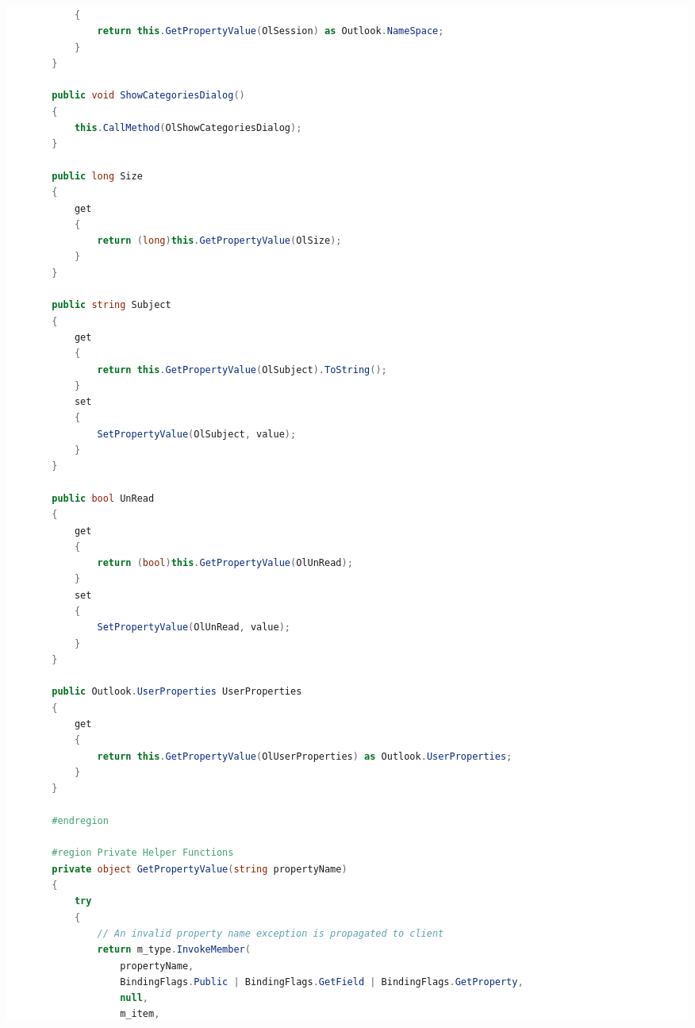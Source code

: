 ```csharp
            {
                return this.GetPropertyValue(OlSession) as Outlook.NameSpace;
            }
        }

        public void ShowCategoriesDialog()
        {
            this.CallMethod(OlShowCategoriesDialog);
        }

        public long Size
        {
            get
            {
                return (long)this.GetPropertyValue(OlSize);
            }
        }

        public string Subject
        {
            get
            {
                return this.GetPropertyValue(OlSubject).ToString();
            }
            set
            {
                SetPropertyValue(OlSubject, value);
            }
        }

        public bool UnRead
        {
            get
            {
                return (bool)this.GetPropertyValue(OlUnRead);
            }
            set
            {
                SetPropertyValue(OlUnRead, value);
            }
        }

        public Outlook.UserProperties UserProperties
        {
            get
            {
                return this.GetPropertyValue(OlUserProperties) as Outlook.UserProperties;
            }
        }

        #endregion

        #region Private Helper Functions
        private object GetPropertyValue(string propertyName)
        {
            try
            {
                // An invalid property name exception is propagated to client
                return m_type.InvokeMember(
                    propertyName,
                    BindingFlags.Public | BindingFlags.GetField | BindingFlags.GetProperty,
                    null,
                    m_item,
```